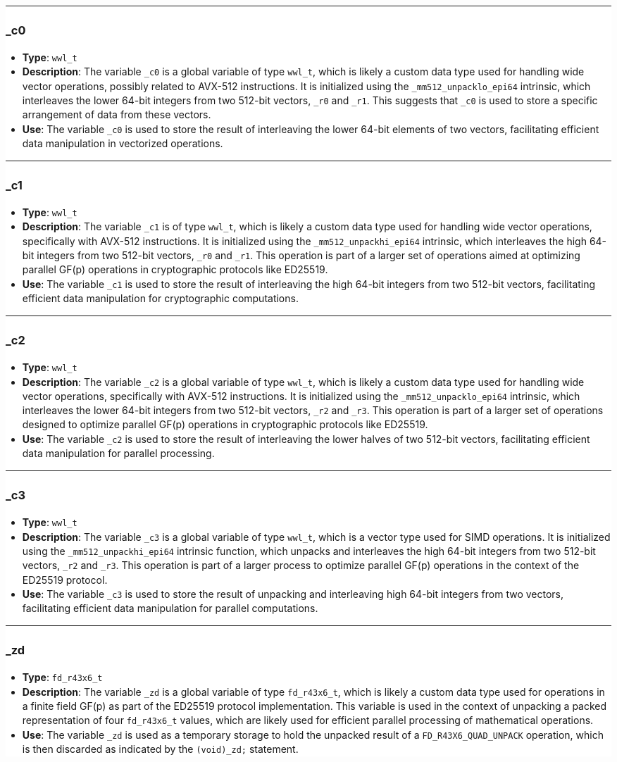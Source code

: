 
---
### \_c0
- **Type**: `wwl_t`
- **Description**: The variable `_c0` is a global variable of type `wwl_t`, which is likely a custom data type used for handling wide vector operations, possibly related to AVX-512 instructions. It is initialized using the `_mm512_unpacklo_epi64` intrinsic, which interleaves the lower 64-bit integers from two 512-bit vectors, `_r0` and `_r1`. This suggests that `_c0` is used to store a specific arrangement of data from these vectors.
- **Use**: The variable `_c0` is used to store the result of interleaving the lower 64-bit elements of two vectors, facilitating efficient data manipulation in vectorized operations.


---
### \_c1
- **Type**: `wwl_t`
- **Description**: The variable `_c1` is of type `wwl_t`, which is likely a custom data type used for handling wide vector operations, specifically with AVX-512 instructions. It is initialized using the `_mm512_unpackhi_epi64` intrinsic, which interleaves the high 64-bit integers from two 512-bit vectors, `_r0` and `_r1`. This operation is part of a larger set of operations aimed at optimizing parallel GF(p) operations in cryptographic protocols like ED25519.
- **Use**: The variable `_c1` is used to store the result of interleaving the high 64-bit integers from two 512-bit vectors, facilitating efficient data manipulation for cryptographic computations.


---
### \_c2
- **Type**: `wwl_t`
- **Description**: The variable `_c2` is a global variable of type `wwl_t`, which is likely a custom data type used for handling wide vector operations, specifically with AVX-512 instructions. It is initialized using the `_mm512_unpacklo_epi64` intrinsic, which interleaves the lower 64-bit integers from two 512-bit vectors, `_r2` and `_r3`. This operation is part of a larger set of operations designed to optimize parallel GF(p) operations in cryptographic protocols like ED25519.
- **Use**: The variable `_c2` is used to store the result of interleaving the lower halves of two 512-bit vectors, facilitating efficient data manipulation for parallel processing.


---
### \_c3
- **Type**: `wwl_t`
- **Description**: The variable `_c3` is a global variable of type `wwl_t`, which is a vector type used for SIMD operations. It is initialized using the `_mm512_unpackhi_epi64` intrinsic function, which unpacks and interleaves the high 64-bit integers from two 512-bit vectors, `_r2` and `_r3`. This operation is part of a larger process to optimize parallel GF(p) operations in the context of the ED25519 protocol.
- **Use**: The variable `_c3` is used to store the result of unpacking and interleaving high 64-bit integers from two vectors, facilitating efficient data manipulation for parallel computations.


---
### \_zd
- **Type**: `fd_r43x6_t`
- **Description**: The variable `_zd` is a global variable of type `fd_r43x6_t`, which is likely a custom data type used for operations in a finite field GF(p) as part of the ED25519 protocol implementation. This variable is used in the context of unpacking a packed representation of four `fd_r43x6_t` values, which are likely used for efficient parallel processing of mathematical operations.
- **Use**: The variable `_zd` is used as a temporary storage to hold the unpacked result of a `FD_R43X6_QUAD_UNPACK` operation, which is then discarded as indicated by the `(void)_zd;` statement.
